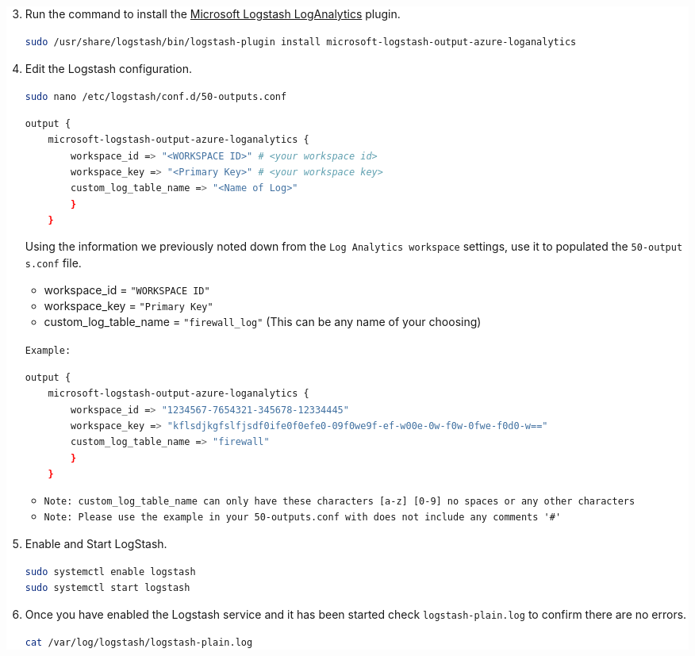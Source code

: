 3. Run the command to install the [Microsoft Logstash LogAnalytics](https://github.com/Azure/Azure-Sentinel/tree/master/DataConnectors/microsoft-logstash-output-azure-loganalytics) plugin.

    ```BASH
    sudo /usr/share/logstash/bin/logstash-plugin install microsoft-logstash-output-azure-loganalytics
    ```

4. Edit the Logstash configuration.

    ```BASH
    sudo nano /etc/logstash/conf.d/50-outputs.conf
    ```

    ```BASH
    output {
        microsoft-logstash-output-azure-loganalytics {
            workspace_id => "<WORKSPACE ID>" # <your workspace id>
            workspace_key => "<Primary Key>" # <your workspace key>
            custom_log_table_name => "<Name of Log>"
            }
        }
    ```

    Using the information we previously noted down from the `Log Analytics workspace` settings, use it to populated the `50-outputs.conf` file.

    - workspace_id = `"WORKSPACE ID"`
    - workspace_key = `"Primary Key"`
    - custom_log_table_name =  `"firewall_log"` (This can be any name of your choosing)

    `Example:`

    ```BASH
    output {
        microsoft-logstash-output-azure-loganalytics {
            workspace_id => "1234567-7654321-345678-12334445"
            workspace_key => "kflsdjkgfslfjsdf0ife0f0efe0-09f0we9f-ef-w00e-0w-f0w-0fwe-f0d0-w=="
            custom_log_table_name => "firewall"
            }
        }
    ```

    - `Note: custom_log_table_name can only have these characters [a-z] [0-9] no spaces or any other characters`
    - `Note: Please use the example in your 50-outputs.conf with does not include any comments '#'`

5. Enable and Start LogStash.

    ```BASH
    sudo systemctl enable logstash
    sudo systemctl start logstash
    ```

6. Once you have enabled the Logstash service and it has been started check `logstash-plain.log` to confirm there are no errors.

    ```BASH
    cat /var/log/logstash/logstash-plain.log
    ```

